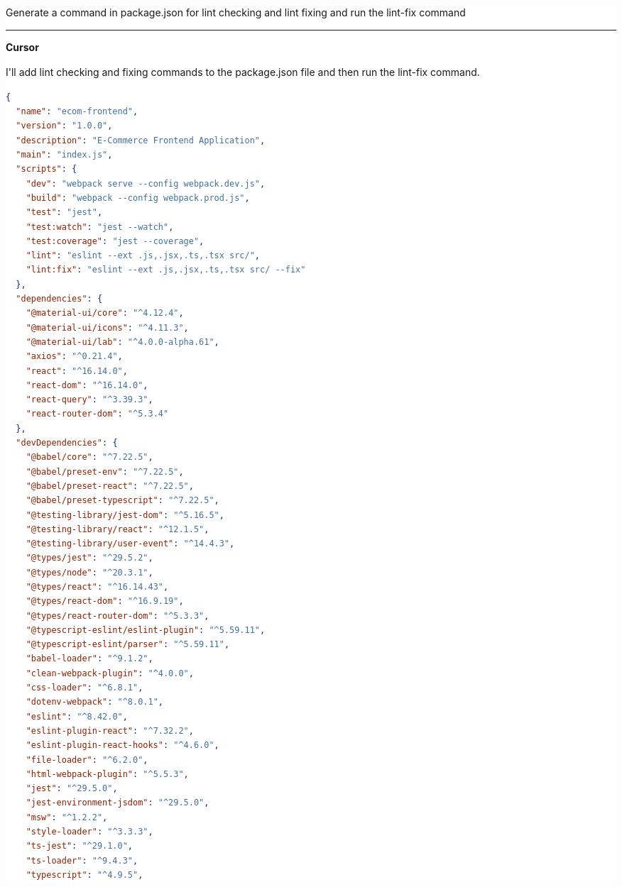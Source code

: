 Generate a command in package.json for lint checking and lint fixing and run the lint-fix command

---

**Cursor**

I'll add lint checking and fixing commands to the package.json file and then run the lint-fix command.

```json
{
  "name": "ecom-frontend",
  "version": "1.0.0",
  "description": "E-Commerce Frontend Application",
  "main": "index.js",
  "scripts": {
    "dev": "webpack serve --config webpack.dev.js",
    "build": "webpack --config webpack.prod.js",
    "test": "jest",
    "test:watch": "jest --watch",
    "test:coverage": "jest --coverage",
    "lint": "eslint --ext .js,.jsx,.ts,.tsx src/",
    "lint:fix": "eslint --ext .js,.jsx,.ts,.tsx src/ --fix"
  },
  "dependencies": {
    "@material-ui/core": "^4.12.4",
    "@material-ui/icons": "^4.11.3",
    "@material-ui/lab": "^4.0.0-alpha.61",
    "axios": "^0.21.4",
    "react": "^16.14.0",
    "react-dom": "^16.14.0",
    "react-query": "^3.39.3",
    "react-router-dom": "^5.3.4"
  },
  "devDependencies": {
    "@babel/core": "^7.22.5",
    "@babel/preset-env": "^7.22.5",
    "@babel/preset-react": "^7.22.5",
    "@babel/preset-typescript": "^7.22.5",
    "@testing-library/jest-dom": "^5.16.5",
    "@testing-library/react": "^12.1.5",
    "@testing-library/user-event": "^14.4.3",
    "@types/jest": "^29.5.2",
    "@types/node": "^20.3.1",
    "@types/react": "^16.14.43",
    "@types/react-dom": "^16.9.19",
    "@types/react-router-dom": "^5.3.3",
    "@typescript-eslint/eslint-plugin": "^5.59.11",
    "@typescript-eslint/parser": "^5.59.11",
    "babel-loader": "^9.1.2",
    "clean-webpack-plugin": "^4.0.0",
    "css-loader": "^6.8.1",
    "dotenv-webpack": "^8.0.1",
    "eslint": "^8.42.0",
    "eslint-plugin-react": "^7.32.2",
    "eslint-plugin-react-hooks": "^4.6.0",
    "file-loader": "^6.2.0",
    "html-webpack-plugin": "^5.5.3",
    "jest": "^29.5.0",
    "jest-environment-jsdom": "^29.5.0",
    "msw": "^1.2.2",
    "style-loader": "^3.3.3",
    "ts-jest": "^29.1.0",
    "ts-loader": "^9.4.3",
    "typescript": "^4.9.5",
```
